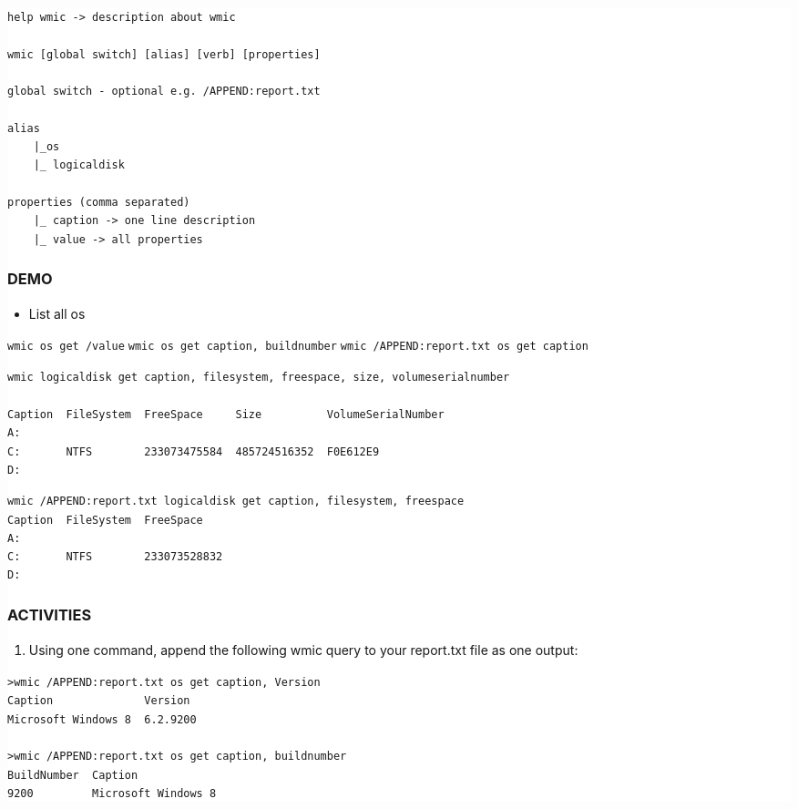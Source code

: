```text
help wmic -> description about wmic

wmic [global switch] [alias] [verb] [properties]

global switch - optional e.g. /APPEND:report.txt

alias
    |_os
    |_ logicaldisk

properties (comma separated)
    |_ caption -> one line description
    |_ value -> all properties
```

### DEMO

- List all os 

``` wmic os get /value ```
``` wmic os get caption, buildnumber ```
``` wmic /APPEND:report.txt os get caption ```

```text
wmic logicaldisk get caption, filesystem, freespace, size, volumeserialnumber

Caption  FileSystem  FreeSpace     Size          VolumeSerialNumber
A:
C:       NTFS        233073475584  485724516352  F0E612E9
D:
```

```text
wmic /APPEND:report.txt logicaldisk get caption, filesystem, freespace
Caption  FileSystem  FreeSpace
A:
C:       NTFS        233073528832
D:
```

### ACTIVITIES

1. Using one command, append the following wmic query to your report.txt file as one output:

```text
>wmic /APPEND:report.txt os get caption, Version
Caption              Version
Microsoft Windows 8  6.2.9200

>wmic /APPEND:report.txt os get caption, buildnumber
BuildNumber  Caption
9200         Microsoft Windows 8
```
